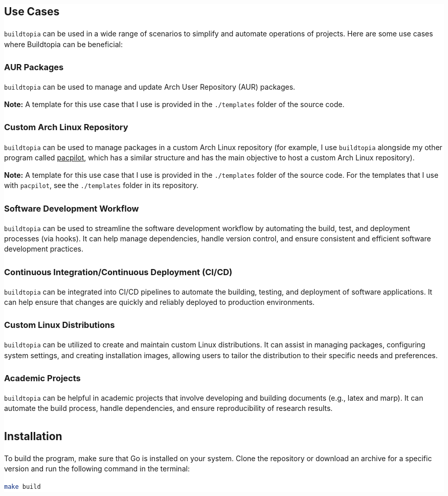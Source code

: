 ## Use Cases

`buildtopia` can be used in a wide range of scenarios to simplify and automate operations of projects. Here are some use cases where Buildtopia can be beneficial:

### AUR Packages

`buildtopia` can be used to manage and update Arch User Repository (AUR) packages.

**Note:** A template for this use case that I use is provided in the `./templates` folder of the source code.

### Custom Arch Linux Repository

`buildtopia` can be used to manage packages in a custom Arch Linux repository (for example, I use `buildtopia` alongside my other program called [pacpilot](https://github.com/fearlessdots/pacpilot), which has a similar structure and has the main objective to host a custom Arch Linux repository).

**Note:** A template for this use case that I use is provided in the `./templates` folder of the source code. For the templates that I use with `pacpilot`, see the `./templates` folder in its repository.

### Software Development Workflow

`buildtopia` can be used to streamline the software development workflow by automating the build, test, and deployment processes (via hooks). It can help manage dependencies, handle version control, and ensure consistent and efficient software development practices.

### Continuous Integration/Continuous Deployment (CI/CD)

`buildtopia` can be integrated into CI/CD pipelines to automate the building, testing, and deployment of software applications. It can help ensure that changes are quickly and reliably deployed to production environments.

### Custom Linux Distributions

`buildtopia` can be utilized to create and maintain custom Linux distributions. It can assist in managing packages, configuring system settings, and creating installation images, allowing users to tailor the distribution to their specific needs and preferences.

### Academic Projects

`buildtopia` can be helpful in academic projects that involve developing and building documents (e.g., latex and marp). It can automate the build process, handle dependencies, and ensure reproducibility of research results.

## Installation

To build the program, make sure that Go is installed on your system. Clone the repository or download an archive for a specific version and run the following command in the terminal:

```bash
make build
```

